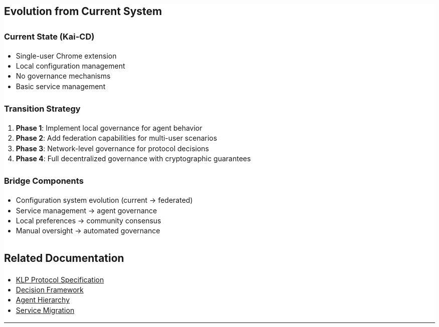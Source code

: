 ## Evolution from Current System

### Current State (Kai-CD)
- Single-user Chrome extension
- Local configuration management
- No governance mechanisms
- Basic service management

### Transition Strategy
1. **Phase 1**: Implement local governance for agent behavior
2. **Phase 2**: Add federation capabilities for multi-user scenarios
3. **Phase 3**: Network-level governance for protocol decisions
4. **Phase 4**: Full decentralized governance with cryptographic guarantees

### Bridge Components
- Configuration system evolution (current → federated)
- Service management → agent governance
- Local preferences → community consensus
- Manual oversight → automated governance

## Related Documentation

- [KLP Protocol Specification](../protocols/01_klp-specification.md)
- [Decision Framework](../../bridge/03_decision-framework.md)
- [Agent Hierarchy](../agents/01_agent-hierarchy.md)
- [Service Migration](../../bridge/05_service-migration.md)

---

